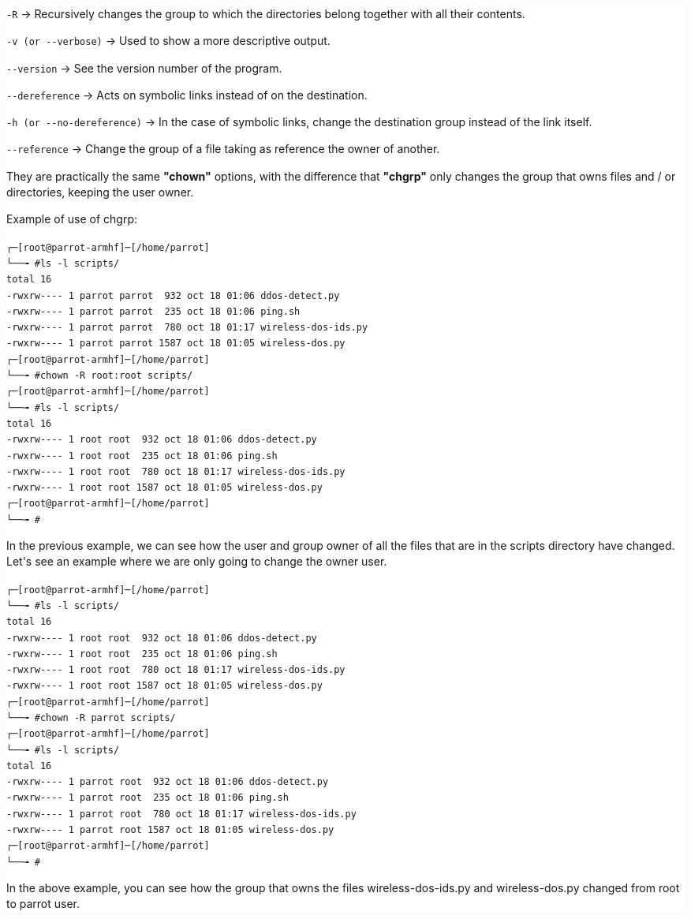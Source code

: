 `-R` -> Recursively changes the group to which the directories belong together with all their contents.

`-v (or --verbose)` -> Used to show a more descriptive output.

`--version` -> See the version number of the program.

`--dereference` -> Acts on symbolic links instead of on the destination.

`-h (or --no-dereference)` -> In the case of symbolic links, change the destination group instead of the link itself.

`--reference` -> Change the group of a file taking as reference the owner of another.

They are practically the same **"chown"** options, with the difference that **"chgrp"** only changes the group that owns files and / or directories, keeping the user owner.

Example of use of chgrp:

	┌─[root@parrot-armhf]─[/home/parrot]
	└──╼ #ls -l scripts/
	total 16
	-rwxrw---- 1 parrot parrot  932 oct 18 01:06 ddos-detect.py
	-rwxrw---- 1 parrot parrot  235 oct 18 01:06 ping.sh
	-rwxrw---- 1 parrot parrot  780 oct 18 01:17 wireless-dos-ids.py
	-rwxrw---- 1 parrot parrot 1587 oct 18 01:05 wireless-dos.py
	┌─[root@parrot-armhf]─[/home/parrot]
	└──╼ #chown -R root:root scripts/
	┌─[root@parrot-armhf]─[/home/parrot]
	└──╼ #ls -l scripts/
	total 16
	-rwxrw---- 1 root root  932 oct 18 01:06 ddos-detect.py
	-rwxrw---- 1 root root  235 oct 18 01:06 ping.sh
	-rwxrw---- 1 root root  780 oct 18 01:17 wireless-dos-ids.py
	-rwxrw---- 1 root root 1587 oct 18 01:05 wireless-dos.py
	┌─[root@parrot-armhf]─[/home/parrot]
	└──╼ #

In the previous example, we can see how the user and group owner of all the files that are in the scripts directory have changed. Let's see an example where we are only going to change the owner user.

	┌─[root@parrot-armhf]─[/home/parrot]
	└──╼ #ls -l scripts/
	total 16
	-rwxrw---- 1 root root  932 oct 18 01:06 ddos-detect.py
	-rwxrw---- 1 root root  235 oct 18 01:06 ping.sh
	-rwxrw---- 1 root root  780 oct 18 01:17 wireless-dos-ids.py
	-rwxrw---- 1 root root 1587 oct 18 01:05 wireless-dos.py
	┌─[root@parrot-armhf]─[/home/parrot]
	└──╼ #chown -R parrot scripts/
	┌─[root@parrot-armhf]─[/home/parrot]
	└──╼ #ls -l scripts/
	total 16
	-rwxrw---- 1 parrot root  932 oct 18 01:06 ddos-detect.py
	-rwxrw---- 1 parrot root  235 oct 18 01:06 ping.sh
	-rwxrw---- 1 parrot root  780 oct 18 01:17 wireless-dos-ids.py
	-rwxrw---- 1 parrot root 1587 oct 18 01:05 wireless-dos.py
	┌─[root@parrot-armhf]─[/home/parrot]
	└──╼ #

In the above example, you can see how the group that owns the files wireless-dos-ids.py and wireless-dos.py changed from root to parrot user.